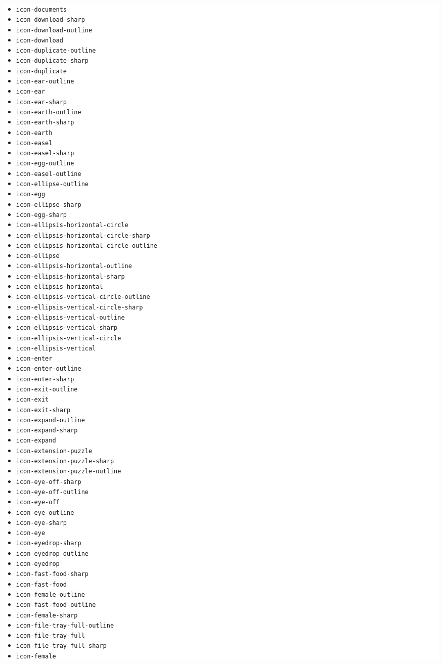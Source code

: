 - `icon-documents`
- `icon-download-sharp`
- `icon-download-outline`
- `icon-download`
- `icon-duplicate-outline`
- `icon-duplicate-sharp`
- `icon-duplicate`
- `icon-ear-outline`
- `icon-ear`
- `icon-ear-sharp`
- `icon-earth-outline`
- `icon-earth-sharp`
- `icon-earth`
- `icon-easel`
- `icon-easel-sharp`
- `icon-egg-outline`
- `icon-easel-outline`
- `icon-ellipse-outline`
- `icon-egg`
- `icon-ellipse-sharp`
- `icon-egg-sharp`
- `icon-ellipsis-horizontal-circle`
- `icon-ellipsis-horizontal-circle-sharp`
- `icon-ellipsis-horizontal-circle-outline`
- `icon-ellipse`
- `icon-ellipsis-horizontal-outline`
- `icon-ellipsis-horizontal-sharp`
- `icon-ellipsis-horizontal`
- `icon-ellipsis-vertical-circle-outline`
- `icon-ellipsis-vertical-circle-sharp`
- `icon-ellipsis-vertical-outline`
- `icon-ellipsis-vertical-sharp`
- `icon-ellipsis-vertical-circle`
- `icon-ellipsis-vertical`
- `icon-enter`
- `icon-enter-outline`
- `icon-enter-sharp`
- `icon-exit-outline`
- `icon-exit`
- `icon-exit-sharp`
- `icon-expand-outline`
- `icon-expand-sharp`
- `icon-expand`
- `icon-extension-puzzle`
- `icon-extension-puzzle-sharp`
- `icon-extension-puzzle-outline`
- `icon-eye-off-sharp`
- `icon-eye-off-outline`
- `icon-eye-off`
- `icon-eye-outline`
- `icon-eye-sharp`
- `icon-eye`
- `icon-eyedrop-sharp`
- `icon-eyedrop-outline`
- `icon-eyedrop`
- `icon-fast-food-sharp`
- `icon-fast-food`
- `icon-female-outline`
- `icon-fast-food-outline`
- `icon-female-sharp`
- `icon-file-tray-full-outline`
- `icon-file-tray-full`
- `icon-file-tray-full-sharp`
- `icon-female`